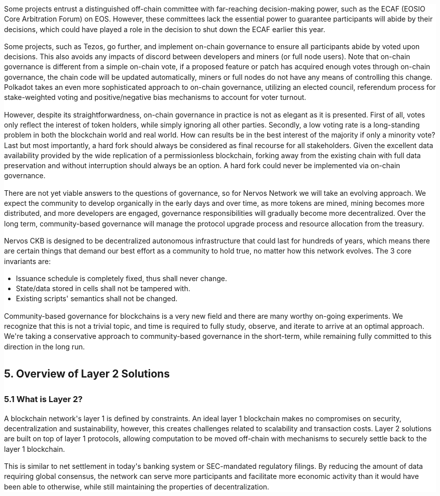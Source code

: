 Some projects entrust a distinguished off-chain committee with far-reaching decision-making power, such as the ECAF (EOSIO Core Arbitration Forum) on EOS. However, these committees lack the essential power to guarantee participants will abide by their decisions, which could have played a role in the decision to shut down the ECAF earlier this year. 

Some projects, such as Tezos, go further, and implement on-chain governance to ensure all participants abide by voted upon decisions. This also avoids any impacts of discord between developers and miners (or full node users). Note that on-chain governance is different from a simple on-chain vote, if a proposed feature or patch has acquired enough votes through on-chain governance, the chain code will be updated automatically, miners or full nodes do not have any means of controlling this change. Polkadot takes an even more sophisticated approach to on-chain governance, utilizing an elected council, referendum process for stake-weighted voting and positive/negative bias mechanisms to account for voter turnout. 

However, despite its straightforwardness, on-chain governance in practice is not as elegant as it is presented. First of all, votes only reflect the interest of token holders, while simply ignoring all other parties. Secondly, a low voting rate is a long-standing problem in both the blockchain world and real world. How can results be in the best interest of the majority if only a minority vote? Last but most importantly, a hard fork should always be considered as final recourse for all stakeholders. Given the excellent data availability provided by the wide replication of a permissionless blockchain, forking away from the existing chain with full data preservation and without interruption should always be an option. A hard fork could never be implemented via on-chain governance.

There are not yet viable answers to the questions of governance, so for Nervos Network we will take an evolving approach. We expect the community to develop organically in the early days and over time, as more tokens are mined, mining becomes more distributed, and more developers are engaged, governance responsibilities will gradually become more decentralized. Over the long term, community-based governance will manage the protocol upgrade process and resource allocation from the treasury.

Nervos CKB is designed to be decentralized autonomous infrastructure that could last for hundreds of years, which means there are certain things that demand our best effort as a community to hold true, no matter how this network evolves. The 3 core invariants are:

- Issuance schedule is completely fixed, thus shall never change.
- State/data stored in cells shall not be tampered with.
- Existing scripts' semantics shall not be changed.

Community-based governance for blockchains is a very new field and there are many worthy on-going experiments. We recognize that this is not a trivial topic, and time is required to fully study, observe, and iterate to arrive at an optimal approach. We're taking a conservative approach to community-based governance in the short-term, while remaining fully committed to this direction in the long run.

## 5. Overview of Layer 2 Solutions

### 5.1 What is Layer 2?

A blockchain network's layer 1 is defined by constraints. An ideal layer 1 blockchain makes no compromises on security, decentralization and sustainability, however, this creates challenges related to scalability and transaction costs. Layer 2 solutions are built on top of layer 1 protocols, allowing computation to be moved off-chain with mechanisms to securely settle back to the layer 1 blockchain.

This is similar to net settlement in today's banking system or SEC-mandated regulatory filings. By reducing the amount of data requiring global consensus, the network can serve more participants and facilitate more economic activity than it would have been able to otherwise, while still maintaining the properties of decentralization.
